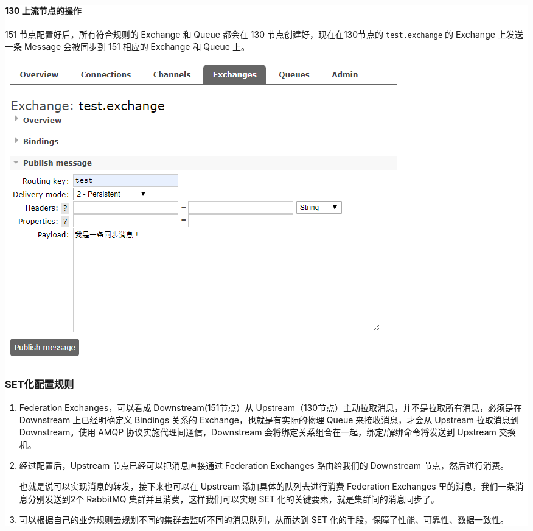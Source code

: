 #### 130 上流节点的操作

151 节点配置好后，所有符合规则的 Exchange 和 Queue 都会在 130 节点创建好，现在在130节点的 `test.exchange` 的 Exchange 上发送一条 Message 会被同步到 151 相应的 Exchange 和 Queue 上。

![image](../../image/37.png)

### SET化配置规则

1. Federation Exchanges，可以看成 Downstream(151节点）从 Upstream（130节点）主动拉取消息，并不是拉取所有消息，必须是在 Downstream 上已经明确定义 Bindings 关系的 Exchange，也就是有实际的物理 Queue 来接收消息，才会从 Upstream 拉取消息到 Downstream。使用 AMQP 协议实施代理间通信，Downstream 会将绑定关系组合在一起，绑定/解绑命令将发送到 Upstream 交换机。

2. 经过配置后，Upstream 节点已经可以把消息直接通过 Federation Exchanges 路由给我们的 Downstream 节点，然后进行消费。

    也就是说可以实现消息的转发，接下来也可以在 Upstream 添加具体的队列去进行消费 Federation Exchanges 里的消息，我们一条消息分别发送到2个 RabbitMQ 集群并且消费，这样我们可以实现 SET 化的关键要素，就是集群间的消息同步了。

3. 可以根据自己的业务规则去规划不同的集群去监听不同的消息队列，从而达到 SET 化的手段，保障了性能、可靠性、数据一致性。


